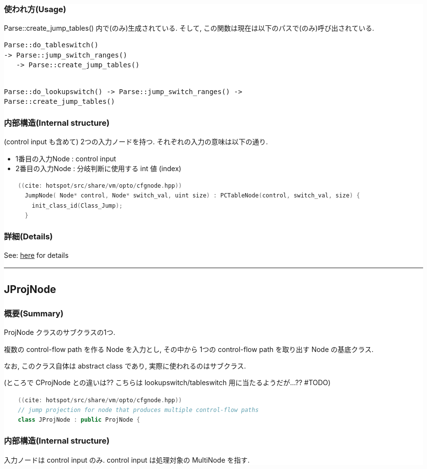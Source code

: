 ### 使われ方(Usage)
Parse::create_jump_tables() 内で(のみ)生成されている.
そして, この関数は現在は以下のパスで(のみ)呼び出されている.

<div class="flow-abst"><pre>
Parse::do_tableswitch()
-&gt; Parse::jump_switch_ranges()
   -&gt; Parse::create_jump_tables()

Parse::do_lookupswitch()
-&gt; Parse::jump_switch_ranges()
   -&gt; Parse::create_jump_tables()
</pre></div>

### 内部構造(Internal structure)
(control input も含めて) 2つの入力ノードを持つ. それぞれの入力の意味は以下の通り.

* 1番目の入力Node : control input
* 2番目の入力Node : 分岐判断に使用する int 値 (index)


```cpp
    ((cite: hotspot/src/share/vm/opto/cfgnode.hpp))
      JumpNode( Node* control, Node* switch_val, uint size) : PCTableNode(control, switch_val, size) {
        init_class_id(Class_Jump);
      }
```




### 詳細(Details)
See: [here](../doxygen/classJumpNode.html) for details

---
## <a name="noRoJOONBi" id="noRoJOONBi">JProjNode</a>

### 概要(Summary)
ProjNode クラスのサブクラスの1つ.

複数の control-flow path を作る Node を入力とし, 
その中から 1つの control-flow path を取り出す Node の基底クラス.

なお, このクラス自体は abstract class であり, 実際に使われるのはサブクラス.

(ところで CProjNode との違いは?? こちらは lookupswitch/tableswitch 用に当たるようだが...?? #TODO)


```cpp
    ((cite: hotspot/src/share/vm/opto/cfgnode.hpp))
    // jump projection for node that produces multiple control-flow paths
    class JProjNode : public ProjNode {
```

### 内部構造(Internal structure)
入力ノードは control input のみ. control input は処理対象の MultiNode を指す.
